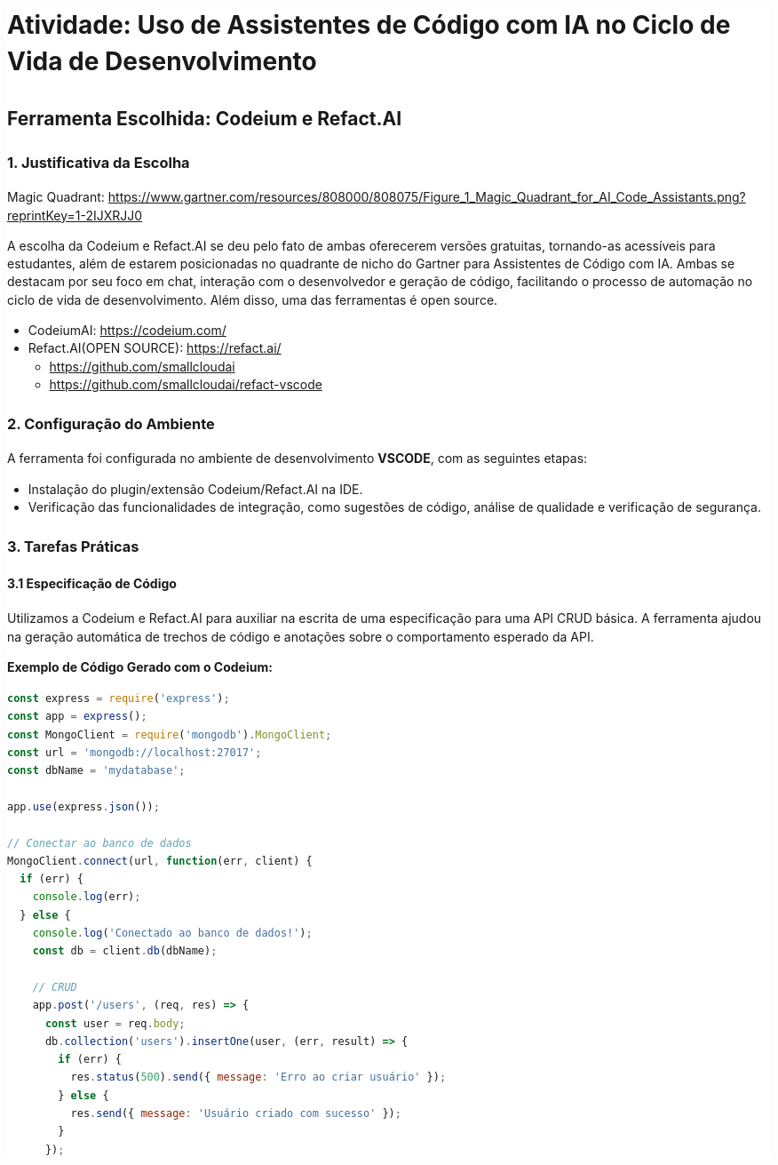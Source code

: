 
# Atividade: Uso de Assistentes de Código com IA no Ciclo de Vida de Desenvolvimento

## Ferramenta Escolhida: Codeium e Refact.AI

### 1. Justificativa da Escolha

Magic Quadrant: https://www.gartner.com/resources/808000/808075/Figure_1_Magic_Quadrant_for_AI_Code_Assistants.png?reprintKey=1-2IJXRJJ0

A escolha da Codeium e Refact.AI se deu pelo fato de ambas oferecerem versões gratuitas, tornando-as acessíveis para estudantes, além de estarem posicionadas no quadrante de nicho do Gartner para Assistentes de Código com IA. Ambas se destacam por seu foco em chat, interação com o desenvolvedor e geração de código, facilitando o processo de automação no ciclo de vida de desenvolvimento. Além disso, uma das ferramentas é open source.

- CodeiumAI: https://codeium.com/
- Refact.AI(OPEN SOURCE): https://refact.ai/
  - https://github.com/smallcloudai
  - https://github.com/smallcloudai/refact-vscode

### 2. Configuração do Ambiente
A ferramenta foi configurada no ambiente de desenvolvimento **VSCODE**, com as seguintes etapas:
- Instalação do plugin/extensão Codeium/Refact.AI na IDE.
- Verificação das funcionalidades de integração, como sugestões de código, análise de qualidade e verificação de segurança.

### 3. Tarefas Práticas

#### 3.1 Especificação de Código
Utilizamos a Codeium e Refact.AI para auxiliar na escrita de uma especificação para uma API CRUD básica. A ferramenta ajudou na geração automática de trechos de código e anotações sobre o comportamento esperado da API.

**Exemplo de Código Gerado com o Codeium:**
```javascript
const express = require('express');
const app = express();
const MongoClient = require('mongodb').MongoClient;
const url = 'mongodb://localhost:27017';
const dbName = 'mydatabase';

app.use(express.json());

// Conectar ao banco de dados
MongoClient.connect(url, function(err, client) {
  if (err) {
    console.log(err);
  } else {
    console.log('Conectado ao banco de dados!');
    const db = client.db(dbName);

    // CRUD
    app.post('/users', (req, res) => {
      const user = req.body;
      db.collection('users').insertOne(user, (err, result) => {
        if (err) {
          res.status(500).send({ message: 'Erro ao criar usuário' });
        } else {
          res.send({ message: 'Usuário criado com sucesso' });
        }
      });
```